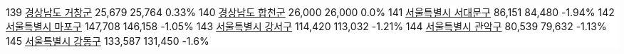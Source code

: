  <tr class="item">
    <td>139</td>
    <td><a href="/apt/경상남도 거창군">경상남도 거창군</a></td>
    <td>25,679</td>
    <td>25,764</td>
    <td>0.33%</td>
  </tr>

  <tr class="item">
    <td>140</td>
    <td><a href="/apt/경상남도 합천군">경상남도 합천군</a></td>
    <td>26,000</td>
    <td>26,000</td>
    <td>0.0%</td>
  </tr>

  <tr class="item">
    <td>141</td>
    <td><a href="/apt/서울특별시 서대문구">서울특별시 서대문구</a></td>
    <td>86,151</td>
    <td>84,480</td>
    <td>-1.94%</td>
  </tr>

  <tr class="item">
    <td>142</td>
    <td><a href="/apt/서울특별시 마포구">서울특별시 마포구</a></td>
    <td>147,708</td>
    <td>146,158</td>
    <td>-1.05%</td>
  </tr>

  <tr class="item">
    <td>143</td>
    <td><a href="/apt/서울특별시 강서구">서울특별시 강서구</a></td>
    <td>114,420</td>
    <td>113,032</td>
    <td>-1.21%</td>
  </tr>

  <tr class="item">
    <td>144</td>
    <td><a href="/apt/서울특별시 관악구">서울특별시 관악구</a></td>
    <td>80,539</td>
    <td>79,632</td>
    <td>-1.13%</td>
  </tr>

  <tr class="item">
    <td>145</td>
    <td><a href="/apt/서울특별시 강동구">서울특별시 강동구</a></td>
    <td>133,587</td>
    <td>131,450</td>
    <td>-1.6%</td>
  </tr>
